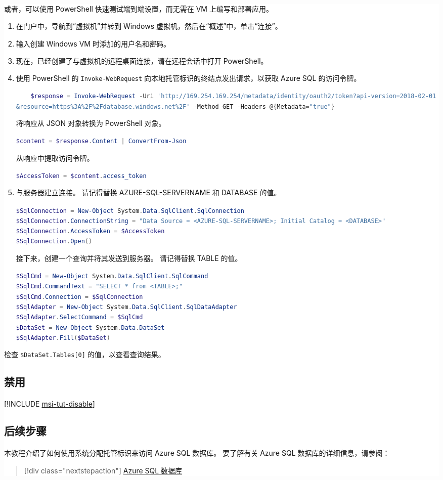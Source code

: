 或者，可以使用 PowerShell 快速测试端到端设置，而无需在 VM 上编写和部署应用。

1. 在门户中，导航到“虚拟机”并转到 Windows 虚拟机，然后在“概述”中，单击“连接”。
2. 输入创建 Windows VM 时添加的用户名和密码。
3. 现在，已经创建了与虚拟机的远程桌面连接，请在远程会话中打开 PowerShell。
4. 使用 PowerShell 的 `Invoke-WebRequest` 向本地托管标识的终结点发出请求，以获取 Azure SQL 的访问令牌。

    ```powershell
        $response = Invoke-WebRequest -Uri 'http://169.254.169.254/metadata/identity/oauth2/token?api-version=2018-02-01&resource=https%3A%2F%2Fdatabase.windows.net%2F' -Method GET -Headers @{Metadata="true"}
    ```

    将响应从 JSON 对象转换为 PowerShell 对象。

    ```powershell
    $content = $response.Content | ConvertFrom-Json
    ```

    从响应中提取访问令牌。

    ```powershell
    $AccessToken = $content.access_token
    ```

5. 与服务器建立连接。 请记得替换 AZURE-SQL-SERVERNAME 和 DATABASE 的值。

    ```powershell
    $SqlConnection = New-Object System.Data.SqlClient.SqlConnection
    $SqlConnection.ConnectionString = "Data Source = <AZURE-SQL-SERVERNAME>; Initial Catalog = <DATABASE>"
    $SqlConnection.AccessToken = $AccessToken
    $SqlConnection.Open()
    ```

    接下来，创建一个查询并将其发送到服务器。 请记得替换 TABLE 的值。

    ```powershell
    $SqlCmd = New-Object System.Data.SqlClient.SqlCommand
    $SqlCmd.CommandText = "SELECT * from <TABLE>;"
    $SqlCmd.Connection = $SqlConnection
    $SqlAdapter = New-Object System.Data.SqlClient.SqlDataAdapter
    $SqlAdapter.SelectCommand = $SqlCmd
    $DataSet = New-Object System.Data.DataSet
    $SqlAdapter.Fill($DataSet)
    ```

检查 `$DataSet.Tables[0]` 的值，以查看查询结果。

## <a name="disable"></a>禁用

[!INCLUDE [msi-tut-disable](../../../includes/active-directory-msi-tut-disable.md)]

## <a name="next-steps"></a>后续步骤

本教程介绍了如何使用系统分配托管标识来访问 Azure SQL 数据库。 要了解有关 Azure SQL 数据库的详细信息，请参阅：

> [!div class="nextstepaction"]
> [Azure SQL 数据库](../../azure-sql/database/sql-database-paas-overview.md)
